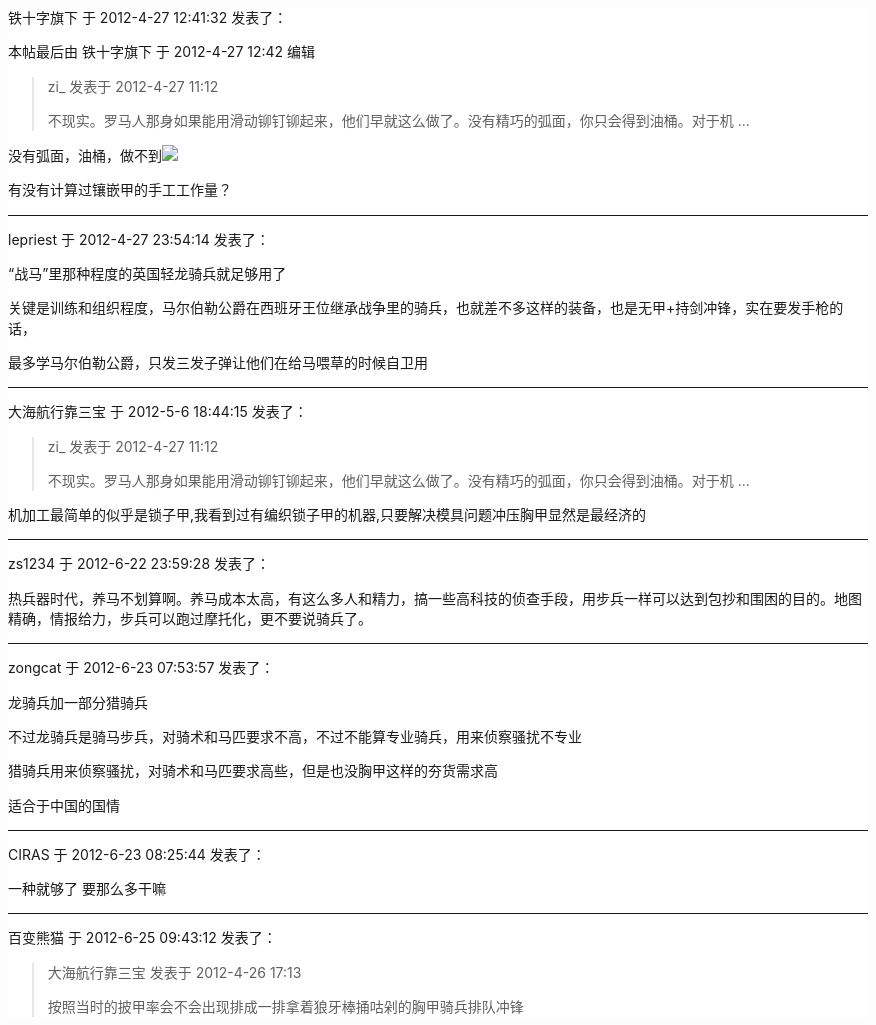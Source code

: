 铁十字旗下 于 2012-4-27 12:41:32 发表了：

本帖最后由 铁十字旗下 于 2012-4-27 12:42 编辑

> zi\_ 发表于 2012-4-27 11:12
>
> 不现实。罗马人那身如果能用滑动铆钉铆起来，他们早就这么做了。没有精巧的弧面，你只会得到油桶。对于机 ...

没有弧面，油桶，做不到![](/9025/2258486b0s64046bqhgwwq.jpg)

有没有计算过镶嵌甲的手工工作量？

---

lepriest 于 2012-4-27 23:54:14 发表了：

“战马”里那种程度的英国轻龙骑兵就足够用了

关键是训练和组织程度，马尔伯勒公爵在西班牙王位继承战争里的骑兵，也就差不多这样的装备，也是无甲+持剑冲锋，实在要发手枪的话，

最多学马尔伯勒公爵，只发三发子弹让他们在给马喂草的时候自卫用

---

大海航行靠三宝 于 2012-5-6 18:44:15 发表了：

> zi\_ 发表于 2012-4-27 11:12
>
> 不现实。罗马人那身如果能用滑动铆钉铆起来，他们早就这么做了。没有精巧的弧面，你只会得到油桶。对于机 ...

机加工最简单的似乎是锁子甲,我看到过有编织锁子甲的机器,只要解决模具问题冲压胸甲显然是最经济的

---

zs1234 于 2012-6-22 23:59:28 发表了：

热兵器时代，养马不划算啊。养马成本太高，有这么多人和精力，搞一些高科技的侦查手段，用步兵一样可以达到包抄和围困的目的。地图精确，情报给力，步兵可以跑过摩托化，更不要说骑兵了。

---

zongcat 于 2012-6-23 07:53:57 发表了：

龙骑兵加一部分猎骑兵

不过龙骑兵是骑马步兵，对骑术和马匹要求不高，不过不能算专业骑兵，用来侦察骚扰不专业

猎骑兵用来侦察骚扰，对骑术和马匹要求高些，但是也没胸甲这样的夯货需求高

适合于中国的国情

---

CIRAS 于 2012-6-23 08:25:44 发表了：

一种就够了 要那么多干嘛

---

百变熊猫 于 2012-6-25 09:43:12 发表了：

> 大海航行靠三宝 发表于 2012-4-26 17:13
>
> 按照当时的披甲率会不会出现排成一排拿着狼牙棒捅咕剁的胸甲骑兵排队冲锋
